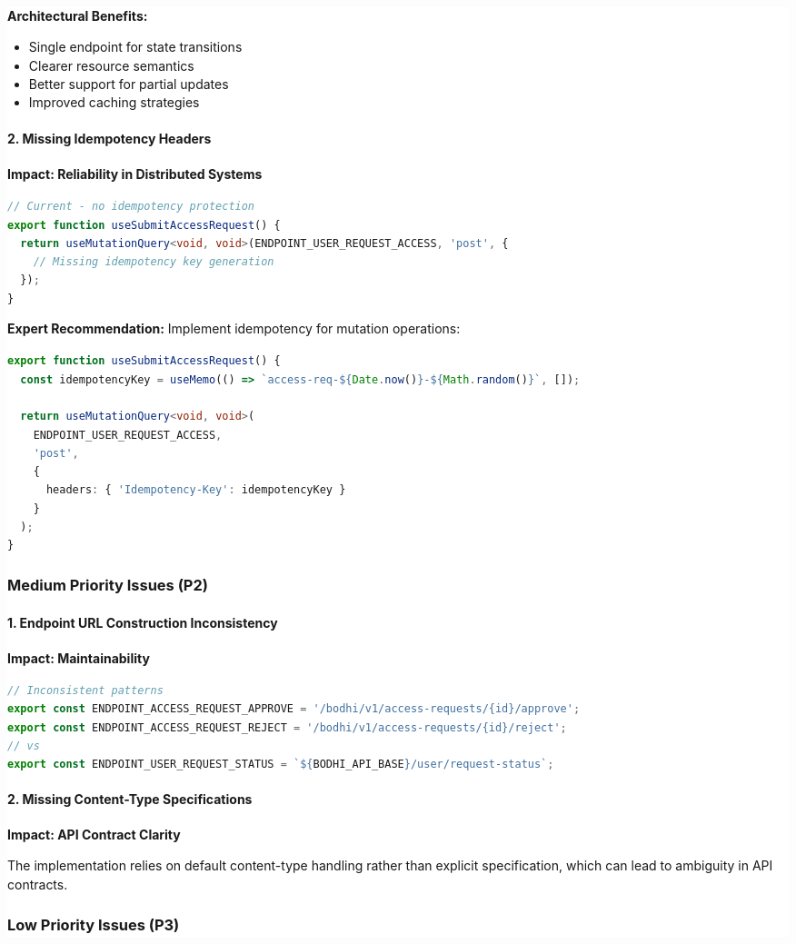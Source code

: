 **Architectural Benefits:**
- Single endpoint for state transitions
- Clearer resource semantics
- Better support for partial updates
- Improved caching strategies

#### 2. Missing Idempotency Headers
**Impact: Reliability in Distributed Systems**

```typescript
// Current - no idempotency protection
export function useSubmitAccessRequest() {
  return useMutationQuery<void, void>(ENDPOINT_USER_REQUEST_ACCESS, 'post', {
    // Missing idempotency key generation
  });
}
```

**Expert Recommendation:** Implement idempotency for mutation operations:
```typescript
export function useSubmitAccessRequest() {
  const idempotencyKey = useMemo(() => `access-req-${Date.now()}-${Math.random()}`, []);

  return useMutationQuery<void, void>(
    ENDPOINT_USER_REQUEST_ACCESS,
    'post',
    {
      headers: { 'Idempotency-Key': idempotencyKey }
    }
  );
}
```

### Medium Priority Issues (P2)

#### 1. Endpoint URL Construction Inconsistency
**Impact: Maintainability**

```typescript
// Inconsistent patterns
export const ENDPOINT_ACCESS_REQUEST_APPROVE = '/bodhi/v1/access-requests/{id}/approve';
export const ENDPOINT_ACCESS_REQUEST_REJECT = '/bodhi/v1/access-requests/{id}/reject';
// vs
export const ENDPOINT_USER_REQUEST_STATUS = `${BODHI_API_BASE}/user/request-status`;
```

#### 2. Missing Content-Type Specifications
**Impact: API Contract Clarity**

The implementation relies on default content-type handling rather than explicit specification, which can lead to ambiguity in API contracts.

### Low Priority Issues (P3)
